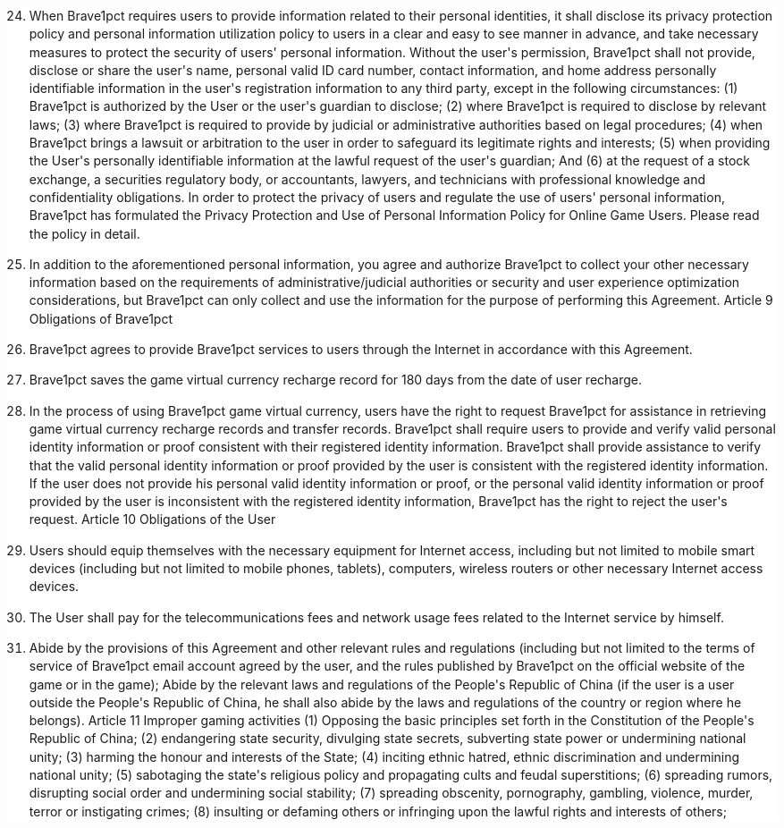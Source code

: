 24. When Brave1pct requires users to provide information related to their personal identities, it shall disclose its privacy protection policy and personal information utilization policy to users in a clear and easy to see manner in advance, and take necessary measures to protect the security of users' personal information. Without the user's permission, Brave1pct shall not provide, disclose or share the user's name, personal valid ID card number, contact information, and home address personally identifiable information in the user's registration information to any third party, except in the following circumstances:
   (1) Brave1pct is authorized by the User or the user's guardian to disclose;
   (2) where Brave1pct is required to disclose by relevant laws;
   (3) where Brave1pct is required to provide by judicial or administrative authorities based on legal procedures;
   (4) when Brave1pct brings a lawsuit or arbitration to the user in order to safeguard its legitimate rights and interests;
   (5) when providing the User's personally identifiable information at the lawful request of the user's guardian;
   And (6) at the request of a stock exchange, a securities regulatory body, or accountants, lawyers, and technicians with professional knowledge and confidentiality obligations.
   In order to protect the privacy of users and regulate the use of users' personal information, Brave1pct has formulated the Privacy Protection and Use of Personal Information Policy for Online Game Users. Please read the policy in detail.

25. In addition to the aforementioned personal information, you agree and authorize Brave1pct to collect your other necessary information based on the requirements of administrative/judicial authorities or security and user experience optimization considerations, but Brave1pct can only collect and use the information for the purpose of performing this Agreement.
   Article 9 Obligations of Brave1pct

26. Brave1pct agrees to provide Brave1pct services to users through the Internet in accordance with this Agreement.

27. Brave1pct saves the game virtual currency recharge record for 180 days from the date of user recharge.

28. In the process of using Brave1pct game virtual currency, users have the right to request Brave1pct for assistance in retrieving game virtual currency recharge records and transfer records. Brave1pct shall require users to provide and verify valid personal identity information or proof consistent with their registered identity information. Brave1pct shall provide assistance to verify that the valid personal identity information or proof provided by the user is consistent with the registered identity information. If the user does not provide his personal valid identity information or proof, or the personal valid identity information or proof provided by the user is inconsistent with the registered identity information, Brave1pct has the right to reject the user's request.
   Article 10 Obligations of the User

29. Users should equip themselves with the necessary equipment for Internet access, including but not limited to mobile smart devices (including but not limited to mobile phones, tablets), computers, wireless routers or other necessary Internet access devices.

30. The User shall pay for the telecommunications fees and network usage fees related to the Internet service by himself.

31. Abide by the provisions of this Agreement and other relevant rules and regulations (including but not limited to the terms of service of Brave1pct email account agreed by the user, and the rules published by Brave1pct on the official website of the game or in the game); Abide by the relevant laws and regulations of the People's Republic of China (if the user is a user outside the People's Republic of China, he shall also abide by the laws and regulations of the country or region where he belongs).
   Article 11 Improper gaming activities
   (1) Opposing the basic principles set forth in the Constitution of the People's Republic of China;
   (2) endangering state security, divulging state secrets, subverting state power or undermining national unity;
   (3) harming the honour and interests of the State;
   (4) inciting ethnic hatred, ethnic discrimination and undermining national unity;
   (5) sabotaging the state's religious policy and propagating cults and feudal superstitions;
   (6) spreading rumors, disrupting social order and undermining social stability;
   (7) spreading obscenity, pornography, gambling, violence, murder, terror or instigating crimes;
   (8) insulting or defaming others or infringing upon the lawful rights and interests of others;